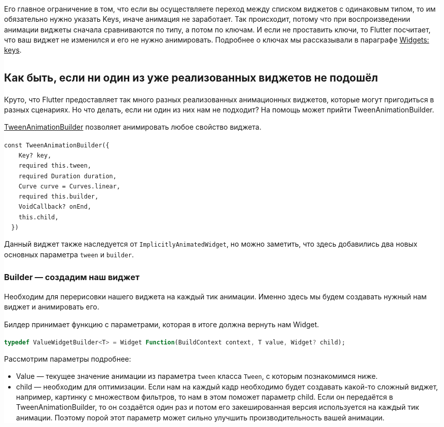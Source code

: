 Его главное ограничение в том, что если вы осуществляете переход между списком виджетов с одинаковым типом, то им обязательно нужно указать Keys, иначе анимация не заработает. Так происходит, потому что при воспроизведении анимации виджеты сначала сравниваются по типу, а потом по ключам. И если не проставить ключи, то Flutter посчитает, что ваш виджет не изменился и его не нужно анимировать. Подробнее о ключах мы рассказывали в параграфе [Widgets: keys](https://education.yandex.ru/handbook/flutter/article/widgets-keys).

<iframe width="100%" height="500" src="https://frontend.vh.yandex.ru/player/40e50518994cba5b86e360ace03f8303?from=partner&mute=1&autoplay=1&tv=0&loop=true&play_on_visible=false" allow="autoplay; fullscreen; accelerometer; gyroscope; picture-in-picture; encrypted-media" frameborder="0" scrolling="no" allowfullscreen></iframe>

## Как быть, если ни один из уже реализованных виджетов не подошёл

Круто, что Flutter предоставляет так много разных реализованных анимационных виджетов, которые могут пригодиться в разных сценариях. Но что делать, если ни один из них нам не подходит? На помощь может прийти TweenAnimationBuilder.

[TweenAnimationBuilder](https://api.flutter.dev/flutter/widgets/TweenAnimationBuilder-class.html) позволяет анимировать любое свойство виджета.

```
const TweenAnimationBuilder({
    Key? key,
    required this.tween,
    required Duration duration,
    Curve curve = Curves.linear,
    required this.builder,
    VoidCallback? onEnd,
    this.child,
  })
```

Данный виджет также наследуется от `ImplicitlyAnimatedWidget`, но можно заметить, что здесь добавились два новых основных параметра `tween` и `builder`. 

### Builder — создадим наш виджет

Необходим для перерисовки нашего виджета на каждый тик анимации. Именно здесь мы будем создавать нужный нам виджет и анимировать его.

Билдер принимает функцию с параметрами, которая в итоге должна вернуть нам Widget.

```dart
typedef ValueWidgetBuilder<T> = Widget Function(BuildContext context, T value, Widget? child);
```

Рассмотрим параметры подробнее:

- Value — текущее значение анимации из параметра `tween` класса `Tween`, с которым познакомимся ниже.
- child — необходим для оптимизации. Если нам на каждый кадр необходимо будет создавать какой-то сложный виджет, например, картинку с множеством фильтров, то нам в этом поможет параметр child. Если он передаётся в TweenAnimationBuilder, то он создаётся один раз и потом его закешированная версия используется на каждый тик анимации. Поэтому порой этот параметр может сильно улучшить производительность вашей анимации.
